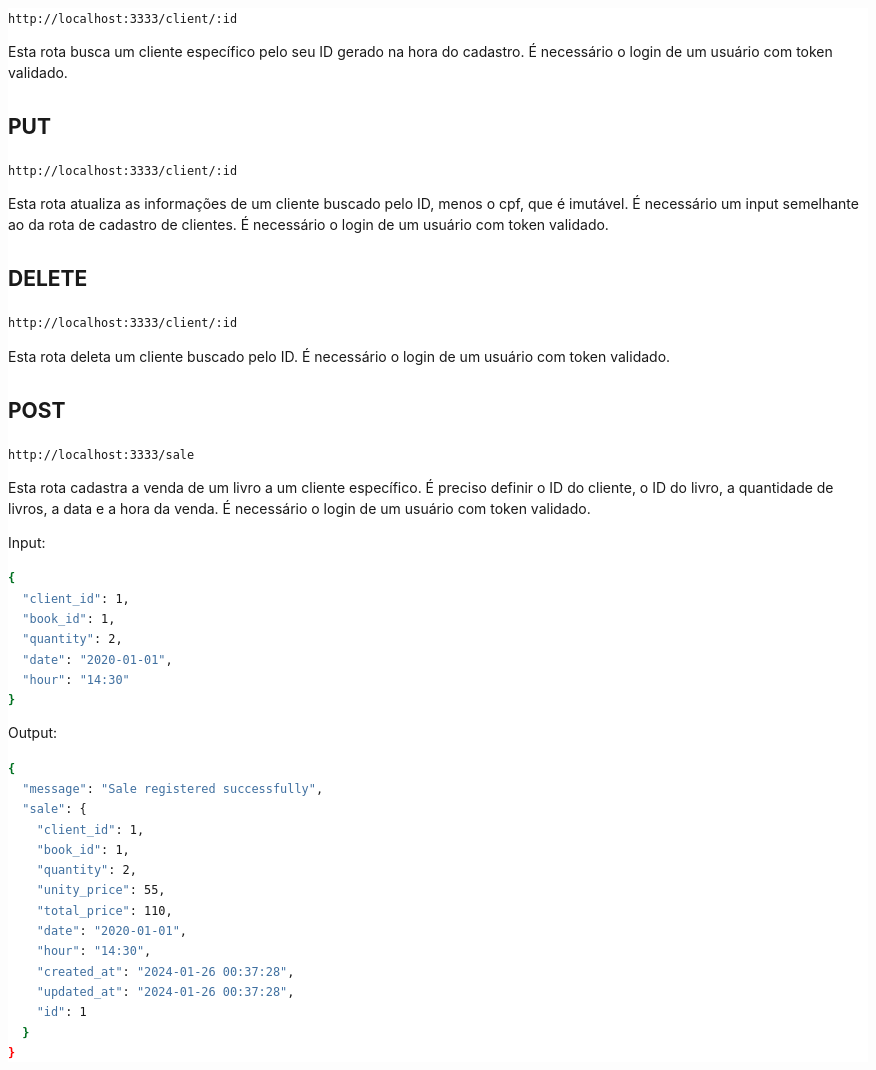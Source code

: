 ```sh
http://localhost:3333/client/:id
```

Esta rota busca um cliente específico pelo seu ID gerado na hora do cadastro. É necessário o login de um usuário com token validado.

## PUT

```sh
http://localhost:3333/client/:id
```

Esta rota atualiza as informações de um cliente buscado pelo ID, menos o cpf, que é imutável. É necessário um input semelhante ao da rota de cadastro de clientes. É necessário o login de um usuário com token validado.

## DELETE

```sh
http://localhost:3333/client/:id
```

Esta rota deleta um cliente buscado pelo ID. É necessário o login de um usuário com token validado.

## POST

```sh
http://localhost:3333/sale
```

Esta rota cadastra a venda de um livro a um cliente específico. É preciso definir o ID do cliente, o ID do livro, a quantidade de livros, a data e a hora da venda. É necessário o login de um usuário com token validado.

Input:
```sh
{
  "client_id": 1,
  "book_id": 1,
  "quantity": 2,
  "date": "2020-01-01",
  "hour": "14:30"
}
```

Output:
```sh
{
  "message": "Sale registered successfully",
  "sale": {
    "client_id": 1,
    "book_id": 1,
    "quantity": 2,
    "unity_price": 55,
    "total_price": 110,
    "date": "2020-01-01",
    "hour": "14:30",
    "created_at": "2024-01-26 00:37:28",
    "updated_at": "2024-01-26 00:37:28",
    "id": 1
  }
}
```
